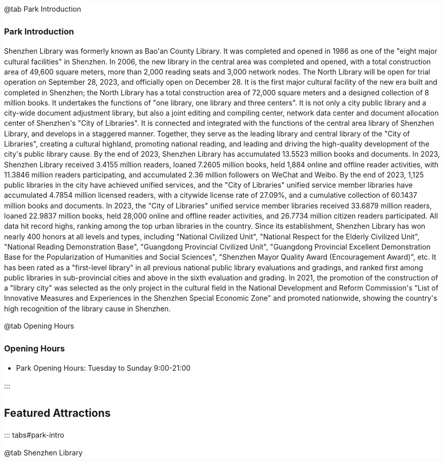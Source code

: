 @tab Park Introduction
### Park Introduction
Shenzhen Library was formerly known as Bao'an County Library. It was completed and opened in 1986 as one of the "eight major cultural facilities" in Shenzhen. In 2006, the new library in the central area was completed and opened, with a total construction area of 49,600 square meters, more than 2,000 reading seats and 3,000 network nodes. The North Library will be open for trial operation on September 28, 2023, and officially open on December 28. It is the first major cultural facility of the new era built and completed in Shenzhen; the North Library has a total construction area of 72,000 square meters and a designed collection of 8 million books. It undertakes the functions of "one library, one library and three centers". It is not only a city public library and a city-wide document adjustment library, but also a joint editing and compiling center, network data center and document allocation center of Shenzhen's "City of Libraries". It is connected and integrated with the functions of the central area library of Shenzhen Library, and develops in a staggered manner. Together, they serve as the leading library and central library of the "City of Libraries", creating a cultural highland, promoting national reading, and leading and driving the high-quality development of the city's public library cause. By the end of 2023, Shenzhen Library has accumulated 13.5523 million books and documents. In 2023, Shenzhen Library received 3.4155 million readers, loaned 7.2605 million books, held 1,884 online and offline reader activities, with 11.3846 million readers participating, and accumulated 2.36 million followers on WeChat and Weibo. By the end of 2023, 1,125 public libraries in the city have achieved unified services, and the "City of Libraries" unified service member libraries have accumulated 4.7854 million licensed readers, with a citywide license rate of 27.09%, and a cumulative collection of 60.1437 million books and documents. In 2023, the "City of Libraries" unified service member libraries received 33.6879 million readers, loaned 22.9837 million books, held 28,000 online and offline reader activities, and 26.7734 million citizen readers participated. All data hit record highs, ranking among the top urban libraries in the country. Since its establishment, Shenzhen Library has won nearly 400 honors at all levels and types, including "National Civilized Unit", "National Respect for the Elderly Civilized Unit", "National Reading Demonstration Base", "Guangdong Provincial Civilized Unit", "Guangdong Provincial Excellent Demonstration Base for the Popularization of Humanities and Social Sciences", "Shenzhen Mayor Quality Award (Encouragement Award)", etc. It has been rated as a "first-level library" in all previous national public library evaluations and gradings, and ranked first among public libraries in sub-provincial cities and above in the sixth evaluation and grading. In 2021, the promotion of the construction of a "library city" was selected as the only project in the cultural field in the National Development and Reform Commission's "List of Innovative Measures and Experiences in the Shenzhen Special Economic Zone" and promoted nationwide, showing the country's high recognition of the library cause in Shenzhen.

@tab Opening Hours
### Opening Hours
- Park Opening Hours: Tuesday to Sunday 9:00-21:00

:::

## Featured Attractions

::: tabs#park-intro

@tab Shenzhen Library
<ImageCard
image="https://www.sz.gov.cn/img/4/4218/4218247/11127061.jpg"
    title="Shenzhen Library"
    description="Shenzhen Library was formerly known as Bao'an County Library. It was completed and opened in 1986 as one of the 'eight major cultural facilities' in Shenzhen. In 2006, the new library in the central area was completed and opened, with a total construction area of 49,600 square meters, more than 2,000 reading seats and 3,000 network nodes. The North Library will be open for trial operation on September 28, 2023, and officially open on December 28. It is the first major cultural facility of the new era built and completed in Shenzhen; the North Library has a total construction area of 72,000 square meters and a designed collection of 8 million books. It undertakes the functions of 'one library, one library and three centers'. "
    date=""
    author="Municipal Bureau of Culture, Radio, Television, Tourism and Sports"
/>

